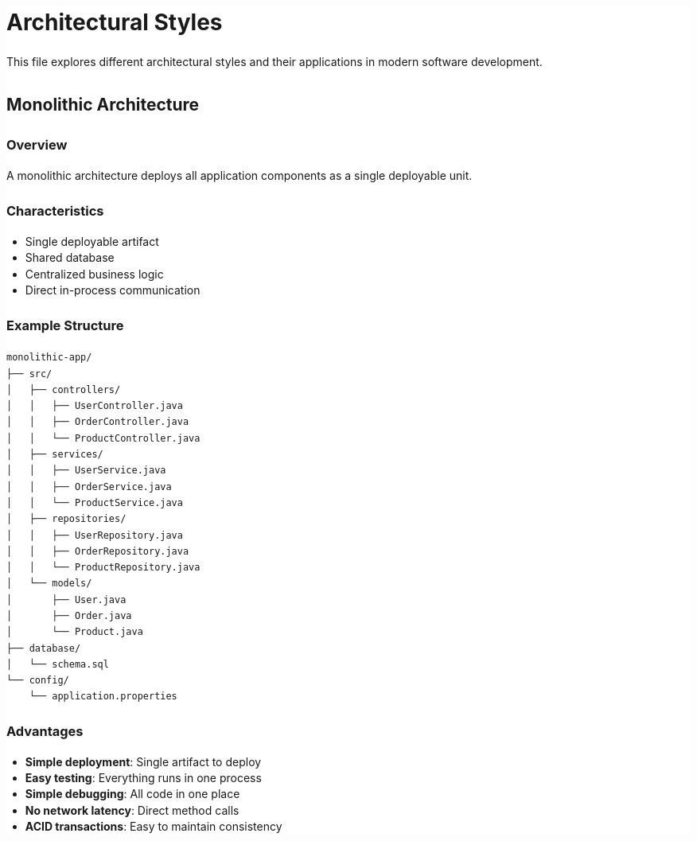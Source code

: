 # Architectural Styles

This file explores different architectural styles and their applications in modern software development.

## Monolithic Architecture

### Overview
A monolithic architecture deploys all application components as a single deployable unit.

### Characteristics
- Single deployable artifact
- Shared database
- Centralized business logic
- Direct in-process communication

### Example Structure
```
monolithic-app/
├── src/
│   ├── controllers/
│   │   ├── UserController.java
│   │   ├── OrderController.java
│   │   └── ProductController.java
│   ├── services/
│   │   ├── UserService.java
│   │   ├── OrderService.java
│   │   └── ProductService.java
│   ├── repositories/
│   │   ├── UserRepository.java
│   │   ├── OrderRepository.java
│   │   └── ProductRepository.java
│   └── models/
│       ├── User.java
│       ├── Order.java
│       └── Product.java
├── database/
│   └── schema.sql
└── config/
    └── application.properties
```

### Advantages
- **Simple deployment**: Single artifact to deploy
- **Easy testing**: Everything runs in one process
- **Simple debugging**: All code in one place
- **No network latency**: Direct method calls
- **ACID transactions**: Easy to maintain consistency
